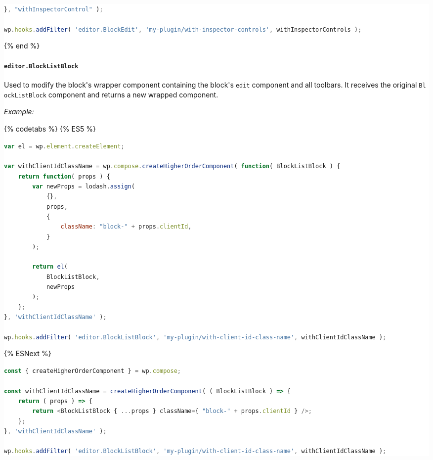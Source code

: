 ```js
}, "withInspectorControl" );

wp.hooks.addFilter( 'editor.BlockEdit', 'my-plugin/with-inspector-controls', withInspectorControls );
```
{% end %}

#### `editor.BlockListBlock`

Used to modify the block's wrapper component containing the block's `edit` component and all toolbars. It receives the original `BlockListBlock` component and returns a new wrapped component.

_Example:_

{% codetabs %}
{% ES5 %}

```js
var el = wp.element.createElement;

var withClientIdClassName = wp.compose.createHigherOrderComponent( function( BlockListBlock ) {
	return function( props ) {
		var newProps = lodash.assign(
			{},
			props,
			{
				className: "block-" + props.clientId,
			}
		);

		return el(
			BlockListBlock,
			newProps
		);
	};
}, 'withClientIdClassName' );

wp.hooks.addFilter( 'editor.BlockListBlock', 'my-plugin/with-client-id-class-name', withClientIdClassName );

```
{% ESNext %}
```js
const { createHigherOrderComponent } = wp.compose;

const withClientIdClassName = createHigherOrderComponent( ( BlockListBlock ) => {
	return ( props ) => {
		return <BlockListBlock { ...props } className={ "block-" + props.clientId } />;
	};
}, 'withClientIdClassName' );

wp.hooks.addFilter( 'editor.BlockListBlock', 'my-plugin/with-client-id-class-name', withClientIdClassName );
```
